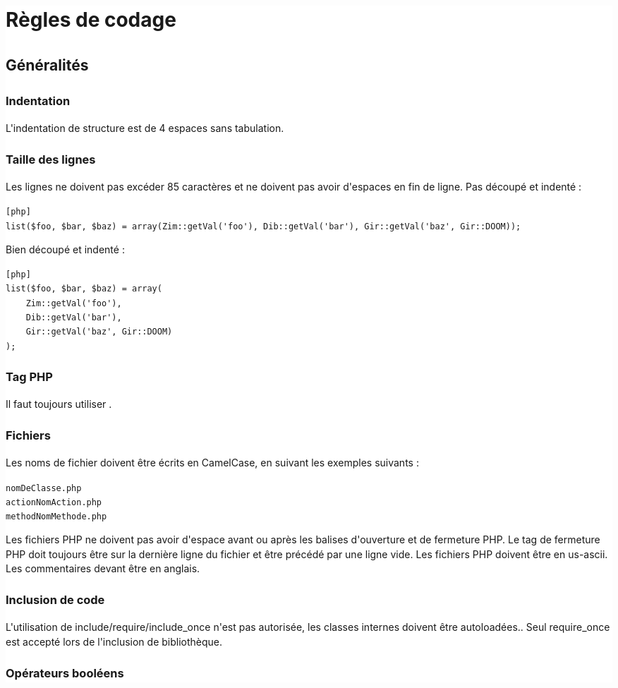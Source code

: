 # Règles de codage

## Généralités

### Indentation

L'indentation de structure est de 4 espaces sans tabulation.

### Taille des lignes

Les lignes ne doivent pas excéder 85 caractères et ne doivent pas avoir
d'espaces en fin de ligne. Pas découpé et indenté :

    [php]
    list($foo, $bar, $baz) = array(Zim::getVal('foo'), Dib::getVal('bar'), Gir::getVal('baz', Gir::DOOM));

Bien découpé et indenté :

    [php]
    list($foo, $bar, $baz) = array(
        Zim::getVal('foo'),
        Dib::getVal('bar'),
        Gir::getVal('baz', Gir::DOOM)
    );

### Tag PHP

Il faut toujours utiliser <?php ?>.

### Fichiers

Les noms de fichier doivent être écrits en CamelCase, en suivant les
exemples suivants :

    nomDeClasse.php
    actionNomAction.php
    methodNomMethode.php

Les fichiers PHP ne doivent pas avoir d'espace avant ou après les
balises d'ouverture et de fermeture PHP. Le tag de fermeture PHP doit
toujours être sur la dernière ligne du fichier et être précédé par une
ligne vide. Les fichiers PHP doivent être en us-ascii. Les commentaires
devant être en anglais.

### Inclusion de code

L'utilisation de include/require/include\_once n'est pas autorisée, les
classes internes doivent être autoloadées.. Seul require\_once est
accepté lors de l'inclusion de bibliothèque.

### Opérateurs booléens
